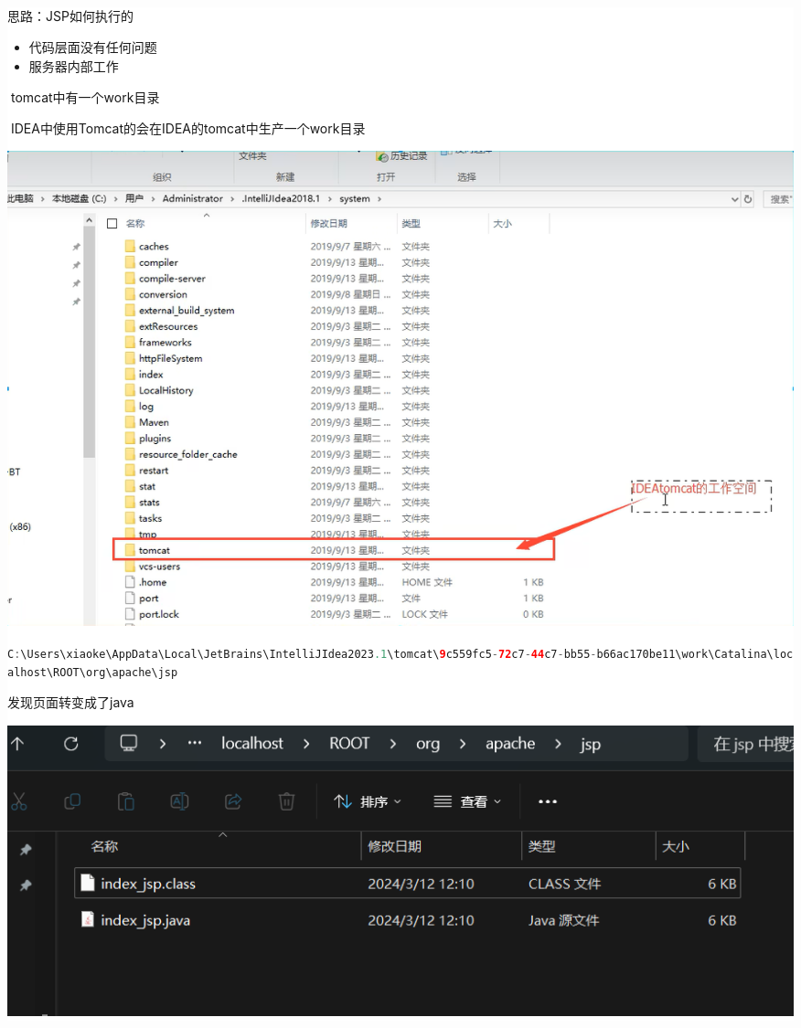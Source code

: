 思路：JSP如何执行的

- 代码层面没有任何问题
- 服务器内部工作

​		tomcat中有一个work目录

​		IDEA中使用Tomcat的会在IDEA的tomcat中生产一个work目录

![image-20240313231734178](../images/image-20240313231734178.png)

```java
C:\Users\xiaoke\AppData\Local\JetBrains\IntelliJIdea2023.1\tomcat\9c559fc5-72c7-44c7-bb55-b66ac170be11\work\Catalina\localhost\ROOT\org\apache\jsp
```

发现页面转变成了java

![image-20240313232447293](../images/image-20240313232447293.png)

